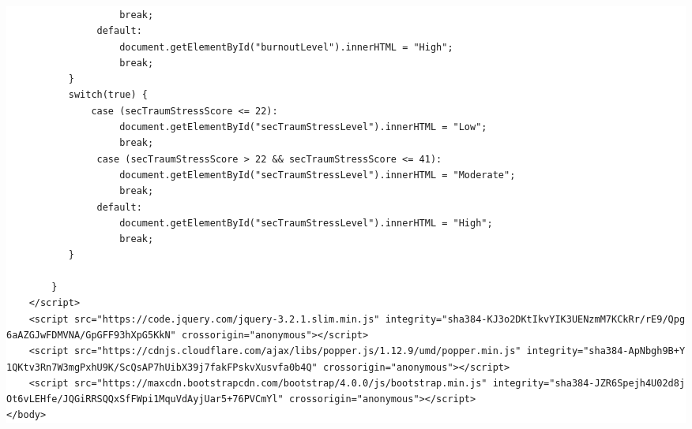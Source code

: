                         break;
                    default:
                        document.getElementById("burnoutLevel").innerHTML = "High";
                        break;
               }
               switch(true) {
                   case (secTraumStressScore <= 22):
                        document.getElementById("secTraumStressLevel").innerHTML = "Low";
                        break;
                    case (secTraumStressScore > 22 && secTraumStressScore <= 41):
                        document.getElementById("secTraumStressLevel").innerHTML = "Moderate";
                        break;
                    default:
                        document.getElementById("secTraumStressLevel").innerHTML = "High";
                        break;
               }

            }
        </script>
        <script src="https://code.jquery.com/jquery-3.2.1.slim.min.js" integrity="sha384-KJ3o2DKtIkvYIK3UENzmM7KCkRr/rE9/Qpg6aAZGJwFDMVNA/GpGFF93hXpG5KkN" crossorigin="anonymous"></script>
        <script src="https://cdnjs.cloudflare.com/ajax/libs/popper.js/1.12.9/umd/popper.min.js" integrity="sha384-ApNbgh9B+Y1QKtv3Rn7W3mgPxhU9K/ScQsAP7hUibX39j7fakFPskvXusvfa0b4Q" crossorigin="anonymous"></script>
        <script src="https://maxcdn.bootstrapcdn.com/bootstrap/4.0.0/js/bootstrap.min.js" integrity="sha384-JZR6Spejh4U02d8jOt6vLEHfe/JQGiRRSQQxSfFWpi1MquVdAyjUar5+76PVCmYl" crossorigin="anonymous"></script>
    </body>
</html>